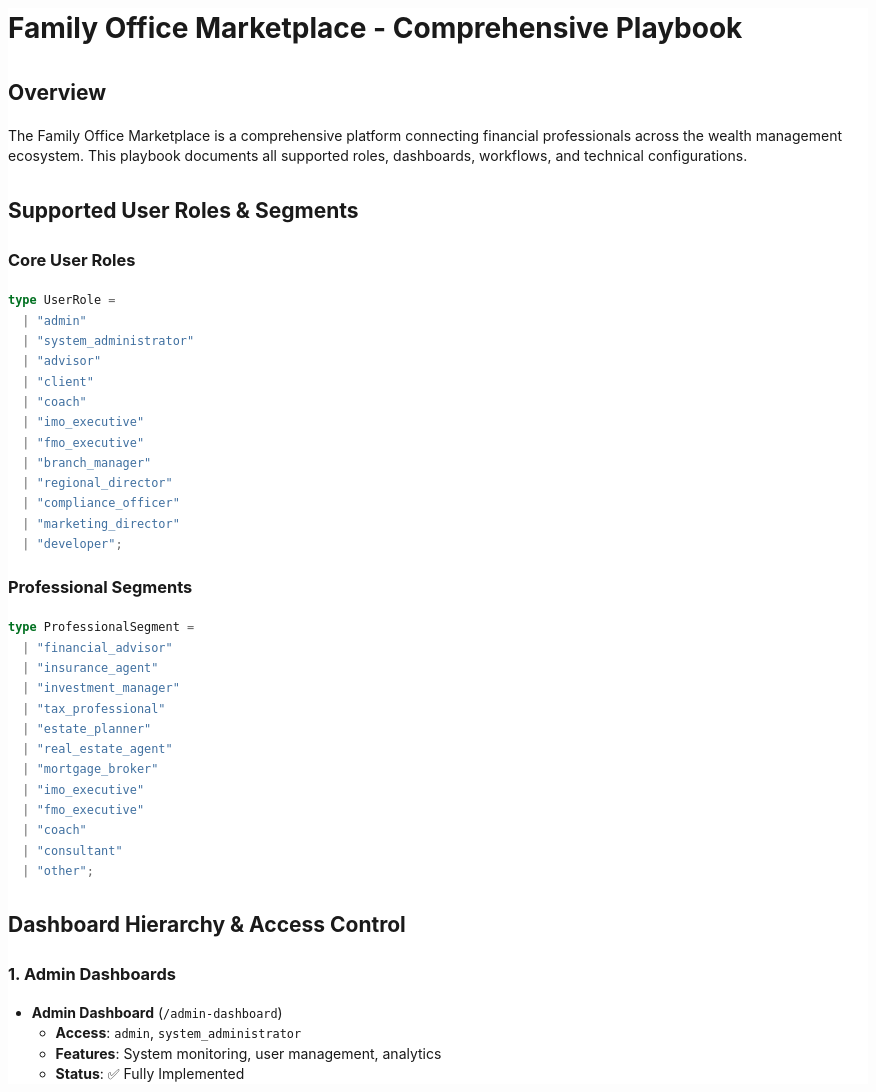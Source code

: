 # Family Office Marketplace - Comprehensive Playbook

## Overview
The Family Office Marketplace is a comprehensive platform connecting financial professionals across the wealth management ecosystem. This playbook documents all supported roles, dashboards, workflows, and technical configurations.

## Supported User Roles & Segments

### Core User Roles
```typescript
type UserRole = 
  | "admin" 
  | "system_administrator" 
  | "advisor" 
  | "client" 
  | "coach"
  | "imo_executive" 
  | "fmo_executive" 
  | "branch_manager" 
  | "regional_director" 
  | "compliance_officer" 
  | "marketing_director"
  | "developer";
```

### Professional Segments
```typescript
type ProfessionalSegment = 
  | "financial_advisor" 
  | "insurance_agent" 
  | "investment_manager" 
  | "tax_professional" 
  | "estate_planner" 
  | "real_estate_agent" 
  | "mortgage_broker" 
  | "imo_executive" 
  | "fmo_executive" 
  | "coach" 
  | "consultant" 
  | "other";
```

## Dashboard Hierarchy & Access Control

### 1. Admin Dashboards
- **Admin Dashboard** (`/admin-dashboard`)
  - **Access**: `admin`, `system_administrator`
  - **Features**: System monitoring, user management, analytics
  - **Status**: ✅ Fully Implemented
